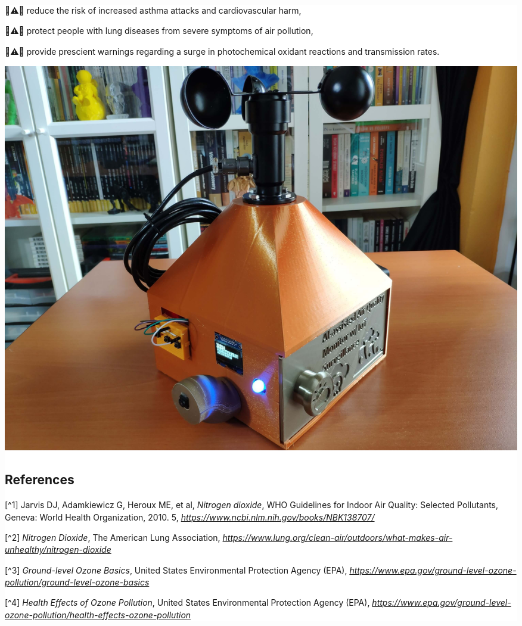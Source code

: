 🎈⚠️📲 reduce the risk of increased asthma attacks and cardiovascular harm,

🎈⚠️📲 protect people with lung diseases from severe symptoms of air pollution,

🎈⚠️📲 provide prescient warnings regarding a surge in photochemical oxidant reactions and transmission rates.

![](.gitbook/assets/air-quality-monitoring-firebeetle-esp32/completed_2.jpg)


## References

[^1] Jarvis DJ, Adamkiewicz G, Heroux ME, et al, *Nitrogen dioxide*, WHO Guidelines for Indoor Air Quality: Selected Pollutants, Geneva: World Health Organization, 2010. 5, *https://www.ncbi.nlm.nih.gov/books/NBK138707/*

[^2] *Nitrogen Dioxide*, The American Lung Association, *https://www.lung.org/clean-air/outdoors/what-makes-air-unhealthy/nitrogen-dioxide*

[^3] *Ground-level Ozone Basics*, United States Environmental Protection Agency (EPA), *https://www.epa.gov/ground-level-ozone-pollution/ground-level-ozone-basics*

[^4] *Health Effects of Ozone Pollution*, United States Environmental Protection Agency (EPA), *https://www.epa.gov/ground-level-ozone-pollution/health-effects-ozone-pollution*
